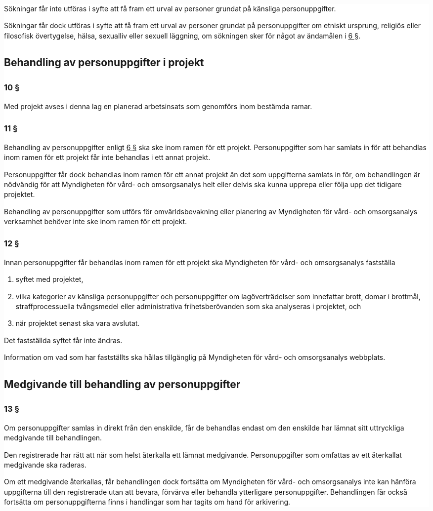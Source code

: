 Sökningar får inte utföras i syfte att få fram ett urval av personer grundat på känsliga personuppgifter.

Sökningar får dock utföras i syfte att få fram ett urval av personer grundat på personuppgifter om etniskt ursprung, religiös eller filosofisk övertygelse, hälsa, sexualliv eller sexuell läggning, om sökningen sker för något av ändamålen i [6 §](#6).

## Behandling av personuppgifter i projekt

### 10 §

Med projekt avses i denna lag en planerad arbetsinsats som genomförs inom bestämda ramar.

### 11 §

Behandling av personuppgifter enligt [6 §](#6) ska ske inom ramen för ett projekt. Personuppgifter som har samlats in för att behandlas inom ramen för ett projekt får inte behandlas i ett annat projekt.

Personuppgifter får dock behandlas inom ramen för ett annat projekt än det som uppgifterna samlats in för, om behandlingen är nödvändig för att Myndigheten för vård- och omsorgsanalys helt eller delvis ska kunna upprepa eller följa upp det tidigare projektet.

Behandling av personuppgifter som utförs för omvärldsbevakning eller planering av Myndigheten för vård- och omsorgsanalys verksamhet behöver inte ske inom ramen för ett projekt.

### 12 §

Innan personuppgifter får behandlas inom ramen för ett projekt ska Myndigheten för vård- och omsorgsanalys fastställa

1. syftet med projektet,

2. vilka kategorier av känsliga personuppgifter och personuppgifter om lagöverträdelser som innefattar brott, domar i brottmål, straffprocessuella tvångsmedel eller administrativa frihetsberövanden som ska analyseras i projektet, och

3. när projektet senast ska vara avslutat.

Det fastställda syftet får inte ändras.

Information om vad som har fastställts ska hållas tillgänglig på Myndigheten för vård- och omsorgsanalys webbplats.

## Medgivande till behandling av personuppgifter

### 13 §

Om personuppgifter samlas in direkt från den enskilde, får de behandlas endast om den enskilde har lämnat sitt uttryckliga medgivande till behandlingen.

Den registrerade har rätt att när som helst återkalla ett lämnat medgivande. Personuppgifter som omfattas av ett återkallat medgivande ska raderas.

Om ett medgivande återkallas, får behandlingen dock fortsätta om Myndigheten för vård- och omsorgsanalys inte kan hänföra uppgifterna till den registrerade utan att bevara, förvärva eller behandla ytterligare personuppgifter. Behandlingen får också fortsätta om personuppgifterna finns i handlingar som har tagits om hand för arkivering.
